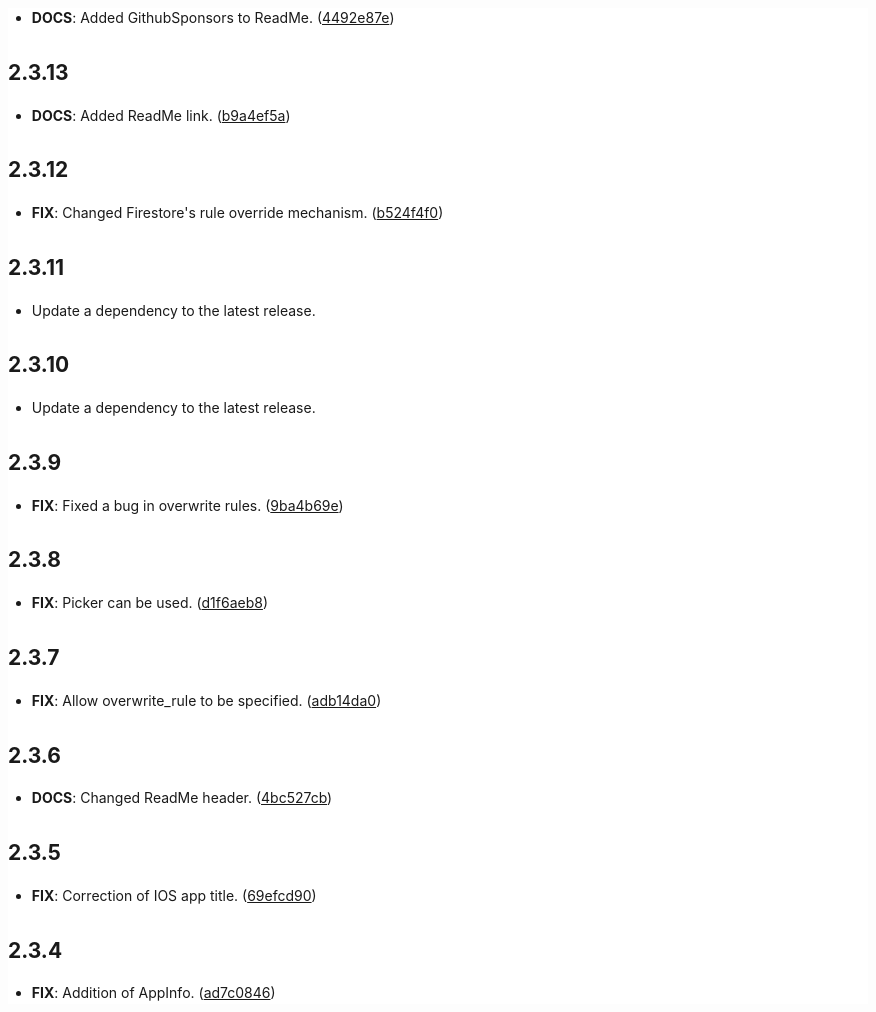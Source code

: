  - **DOCS**: Added GithubSponsors to ReadMe. ([4492e87e](https://github.com/mathrunet/flutter_masamune/commit/4492e87e65ab809c1b6413bfb457d391bdadf691))

## 2.3.13

 - **DOCS**: Added ReadMe link. ([b9a4ef5a](https://github.com/mathrunet/flutter_masamune/commit/b9a4ef5a159ea958c42c640b4345725383dc1e07))

## 2.3.12

 - **FIX**: Changed Firestore's rule override mechanism. ([b524f4f0](https://github.com/mathrunet/flutter_masamune/commit/b524f4f05d6d4f93fa6f905c8c3719cdf33ec1bc))

## 2.3.11

 - Update a dependency to the latest release.

## 2.3.10

 - Update a dependency to the latest release.

## 2.3.9

 - **FIX**: Fixed a bug in overwrite rules. ([9ba4b69e](https://github.com/mathrunet/flutter_masamune/commit/9ba4b69ecfd39a1670014e45a5a4e47522ed50c7))

## 2.3.8

 - **FIX**: Picker can be used. ([d1f6aeb8](https://github.com/mathrunet/flutter_masamune/commit/d1f6aeb853c51a6c9430afa006210fc74bc102c0))

## 2.3.7

 - **FIX**: Allow overwrite_rule to be specified. ([adb14da0](https://github.com/mathrunet/flutter_masamune/commit/adb14da08b8334fa982ad2e78033322318d31973))

## 2.3.6

 - **DOCS**: Changed ReadMe header. ([4bc527cb](https://github.com/mathrunet/flutter_masamune/commit/4bc527cb3bf06cb287db8b65bbc183ae49894733))

## 2.3.5

 - **FIX**: Correction of IOS app title. ([69efcd90](https://github.com/mathrunet/flutter_masamune/commit/69efcd902003bebabb8763e51ec785971cfa88fb))

## 2.3.4

 - **FIX**: Addition of AppInfo. ([ad7c0846](https://github.com/mathrunet/flutter_masamune/commit/ad7c0846ff1dafa67da6f6614a74563539d9a352))
